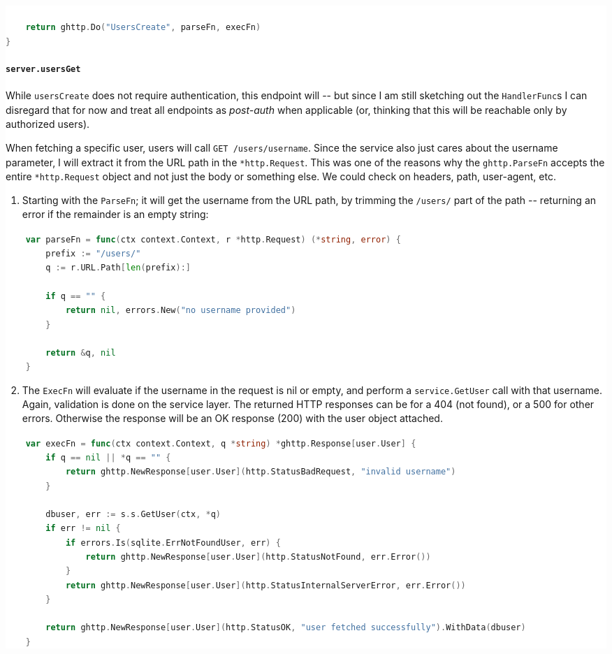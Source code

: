 ```go

	return ghttp.Do("UsersCreate", parseFn, execFn)
}
```


#### `server.usersGet`

While `usersCreate` does not require authentication, this endpoint will -- but since I am still sketching out the `HandlerFunc`s I can disregard that for now and treat all endpoints as *post-auth* when applicable (or, thinking that this will be reachable only by authorized users).

When fetching a specific user, users will call `GET /users/username`. Since the service also just cares about the username parameter, I will extract it from the URL path in the `*http.Request`. This was one of the reasons why the `ghttp.ParseFn` accepts the entire `*http.Request` object and not just the body or something else. We could check on headers, path, user-agent, etc.

1. Starting with the `ParseFn`; it will get the username from the URL path, by trimming the `/users/` part of the path -- returning an error if the remainder is an empty string:

```go
	var parseFn = func(ctx context.Context, r *http.Request) (*string, error) {
		prefix := "/users/"
		q := r.URL.Path[len(prefix):]

		if q == "" {
			return nil, errors.New("no username provided")
		}

		return &q, nil
	}
```

2. The `ExecFn` will evaluate if the username in the request is nil or empty, and perform a `service.GetUser` call with that username. Again, validation is done on the service layer. The returned HTTP responses can be for a 404 (not found), or a 500 for other errors. Otherwise the response will be an OK response (200) with the user object attached.

```go
	var execFn = func(ctx context.Context, q *string) *ghttp.Response[user.User] {
		if q == nil || *q == "" {
			return ghttp.NewResponse[user.User](http.StatusBadRequest, "invalid username")
		}

		dbuser, err := s.s.GetUser(ctx, *q)
		if err != nil {
			if errors.Is(sqlite.ErrNotFoundUser, err) {
				return ghttp.NewResponse[user.User](http.StatusNotFound, err.Error())
			}
			return ghttp.NewResponse[user.User](http.StatusInternalServerError, err.Error())
		}

		return ghttp.NewResponse[user.User](http.StatusOK, "user fetched successfully").WithData(dbuser)
	}
```
